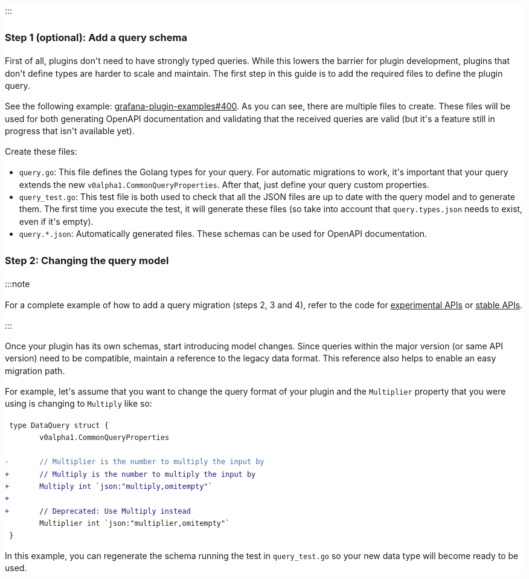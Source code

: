 :::

### Step 1 (optional): Add a query schema

First of all, plugins don't need to have strongly typed queries. While this lowers the barrier for plugin development, plugins that don't define types are harder to scale and maintain. The first step in this guide is to add the required files to define the plugin query.

See the following example: [grafana-plugin-examples#400](https://github.com/grafana/grafana-plugin-examples/pull/400). As you can see, there are multiple files to create. These files will be used for both generating OpenAPI documentation and validating that the received queries are valid (but it's a feature still in progress that isn't available yet).

Create these files:

- `query.go`: This file defines the Golang types for your query. For automatic migrations to work, it's important that your query extends the new `v0alpha1.CommonQueryProperties`. After that, just define your query custom properties.
- `query_test.go`: This test file is both used to check that all the JSON files are up to date with the query model and to generate them. The first time you execute the test, it will generate these files (so take into account that `query.types.json` needs to exist, even if it's empty).
- `query.*.json`: Automatically generated files. These schemas can be used for OpenAPI documentation.

### Step 2: Changing the query model

:::note

For a complete example of how to add a query migration (steps 2, 3 and 4), refer to the code for [experimental APIs](https://github.com/grafana/grafana-plugin-examples/pull/403/files) or [stable APIs](https://github.com/grafana/grafana-plugin-examples/pull/407).

:::

Once your plugin has its own schemas, start introducing model changes. Since queries within the major version (or same API version) need to be compatible, maintain a reference to the legacy data format. This reference also helps to enable an easy migration path.

For example, let's assume that you want to change the query format of your plugin and the `Multiplier` property that you were using is changing to `Multiply` like so:

```patch
 type DataQuery struct {
        v0alpha1.CommonQueryProperties

-       // Multiplier is the number to multiply the input by
+       // Multiply is the number to multiply the input by
+       Multiply int `json:"multiply,omitempty"`
+
+       // Deprecated: Use Multiply instead
        Multiplier int `json:"multiplier,omitempty"`
 }
```

In this example, you can regenerate the schema running the test in `query_test.go` so your new data type will become ready to be used.
